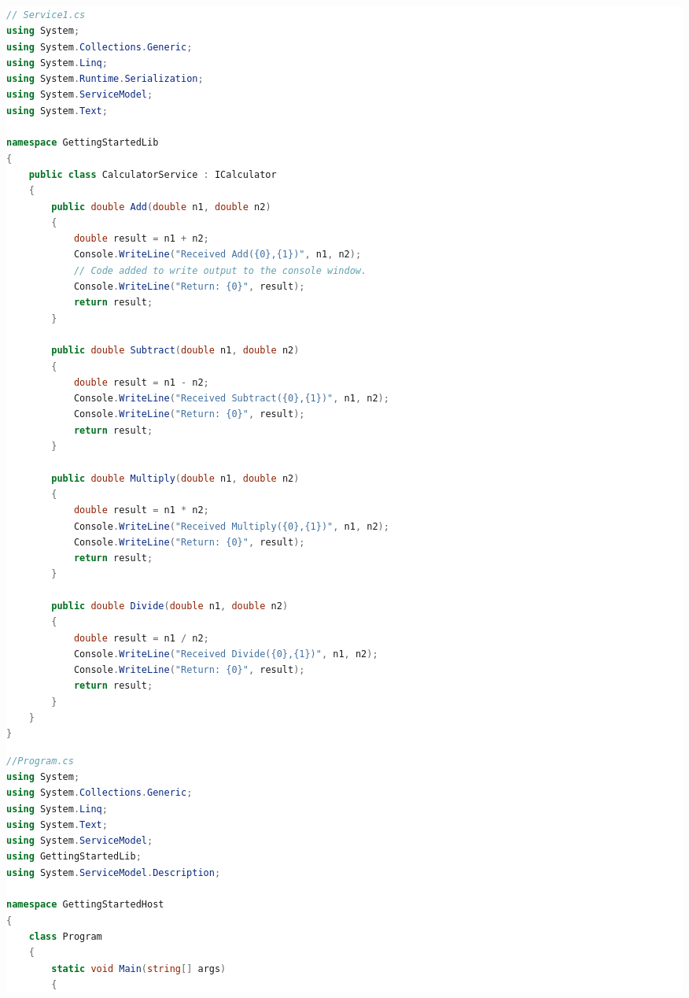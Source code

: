 ```csharp
// Service1.cs  
using System;  
using System.Collections.Generic;  
using System.Linq;  
using System.Runtime.Serialization;  
using System.ServiceModel;  
using System.Text;  
  
namespace GettingStartedLib  
{  
    public class CalculatorService : ICalculator  
    {  
        public double Add(double n1, double n2)  
        {  
            double result = n1 + n2;  
            Console.WriteLine("Received Add({0},{1})", n1, n2);  
            // Code added to write output to the console window.  
            Console.WriteLine("Return: {0}", result);  
            return result;  
        }  
  
        public double Subtract(double n1, double n2)  
        {  
            double result = n1 - n2;  
            Console.WriteLine("Received Subtract({0},{1})", n1, n2);  
            Console.WriteLine("Return: {0}", result);  
            return result;  
        }  
  
        public double Multiply(double n1, double n2)  
        {  
            double result = n1 * n2;  
            Console.WriteLine("Received Multiply({0},{1})", n1, n2);  
            Console.WriteLine("Return: {0}", result);  
            return result;  
        }  
  
        public double Divide(double n1, double n2)  
        {  
            double result = n1 / n2;  
            Console.WriteLine("Received Divide({0},{1})", n1, n2);  
            Console.WriteLine("Return: {0}", result);  
            return result;  
        }  
    }  
}  
```  
  
```csharp
//Program.cs  
using System;  
using System.Collections.Generic;  
using System.Linq;  
using System.Text;  
using System.ServiceModel;  
using GettingStartedLib;  
using System.ServiceModel.Description;   
  
namespace GettingStartedHost  
{  
    class Program  
    {  
        static void Main(string[] args)  
        {  
```